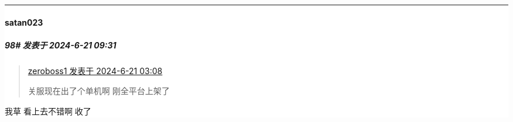 
*****

####  satan023  
##### 98#       发表于 2024-6-21 09:31

<blockquote><a href="httphttps://bbs.saraba1st.com/2b/forum.php?mod=redirect&amp;goto=findpost&amp;pid=65318747&amp;ptid=2009250" target="_blank">zeroboss1 发表于 2024-6-21 03:08</a>

关服现在出了个单机啊 刚全平台上架了</blockquote>
我草 看上去不错啊 收了

